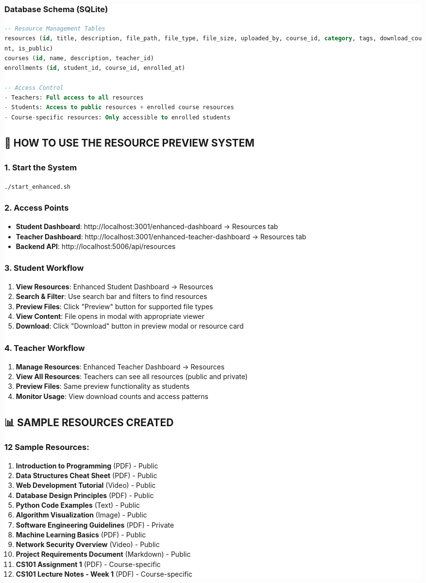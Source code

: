 ### **Database Schema (SQLite)**
```sql
-- Resource Management Tables
resources (id, title, description, file_path, file_type, file_size, uploaded_by, course_id, category, tags, download_count, is_public)
courses (id, name, description, teacher_id)
enrollments (id, student_id, course_id, enrolled_at)

-- Access Control
- Teachers: Full access to all resources
- Students: Access to public resources + enrolled course resources
- Course-specific resources: Only accessible to enrolled students
```

## 🚀 **HOW TO USE THE RESOURCE PREVIEW SYSTEM**

### **1. Start the System**
```bash
./start_enhanced.sh
```

### **2. Access Points**
- **Student Dashboard**: http://localhost:3001/enhanced-dashboard → Resources tab
- **Teacher Dashboard**: http://localhost:3001/enhanced-teacher-dashboard → Resources tab
- **Backend API**: http://localhost:5006/api/resources

### **3. Student Workflow**
1. **View Resources**: Enhanced Student Dashboard → Resources
2. **Search & Filter**: Use search bar and filters to find resources
3. **Preview Files**: Click "Preview" button for supported file types
4. **View Content**: File opens in modal with appropriate viewer
5. **Download**: Click "Download" button in preview modal or resource card

### **4. Teacher Workflow**
1. **Manage Resources**: Enhanced Teacher Dashboard → Resources
2. **View All Resources**: Teachers can see all resources (public and private)
3. **Preview Files**: Same preview functionality as students
4. **Monitor Usage**: View download counts and access patterns

## 📊 **SAMPLE RESOURCES CREATED**

### **12 Sample Resources:**
1. **Introduction to Programming** (PDF) - Public
2. **Data Structures Cheat Sheet** (PDF) - Public
3. **Web Development Tutorial** (Video) - Public
4. **Database Design Principles** (PDF) - Public
5. **Python Code Examples** (Text) - Public
6. **Algorithm Visualization** (Image) - Public
7. **Software Engineering Guidelines** (PDF) - Private
8. **Machine Learning Basics** (PDF) - Public
9. **Network Security Overview** (Video) - Public
10. **Project Requirements Document** (Markdown) - Public
11. **CS101 Assignment 1** (PDF) - Course-specific
12. **CS101 Lecture Notes - Week 1** (PDF) - Course-specific
